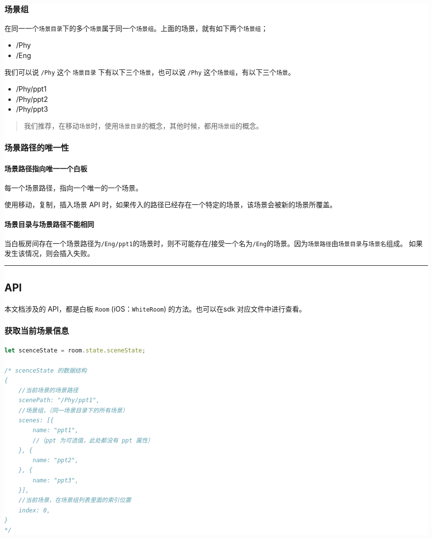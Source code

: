 ### 场景组

在同一一个`场景目录`下的多个`场景`属于同一个`场景组`。上面的场景，就有如下两个`场景组`；

- /Phy
- /Eng

我们可以说 `/Phy` 这个 `场景目录` 下有以下三个`场景`，也可以说 `/Phy` 这个`场景组`，有以下三个`场景`。

- /Phy/ppt1
- /Phy/ppt2
- /Phy/ppt3

>我们推荐，在移动`场景`时，使用`场景目录`的概念，其他时候，都用`场景组`的概念。

### 场景路径的唯一性

#### 场景路径指向唯一一个白板

每一个场景路径，指向一个唯一的一个场景。

使用移动，复制，插入场景 API 时，如果传入的路径已经存在一个特定的场景，该场景会被新的场景所覆盖。

#### 场景目录与场景路径不能相同

当白板房间存在一个场景路径为`/Eng/ppt1`的场景时，则不可能存在/接受一个名为`/Eng`的场景。因为`场景路径`由`场景目录`与`场景名`组成。
如果发生该情况，则会插入失败。

---

## API

本文档涉及的 API，都是白板 `Room` (iOS：`WhiteRoom`) 的方法。也可以在sdk 对应文件中进行查看。

### 获取当前场景信息



```Typescript
let scenceState = room.state.sceneState;

/* scenceState 的数据结构
{
    //当前场景的场景路径
    scenePath: "/Phy/ppt1",
    //场景组，（同一场景目录下的所有场景）
    scenes: [{
        name: "ppt1",
        //（ppt 为可选值，此处都没有 ppt 属性）
    }, {
        name: "ppt2",
    }, {
        name: "ppt3",
    }],
    //当前场景，在场景组列表里面的索引位置
    index: 0,
}
*/
```

